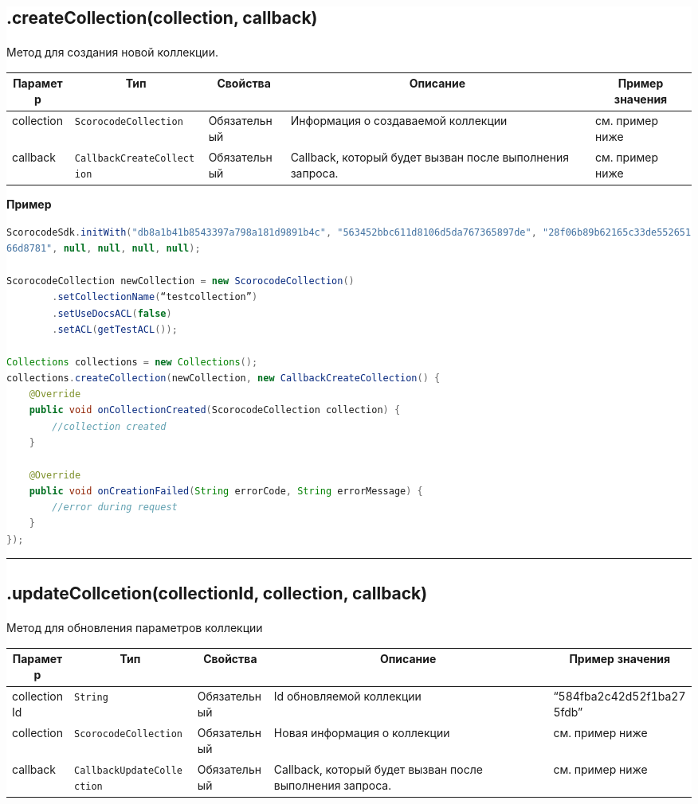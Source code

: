 
<a name="Collections+createCollection"></a>

## .createCollection(collection, callback)

Метод для создания новой коллекции.

| Параметр | Тип | 	Свойства	| Описание | Пример значения |
| --- | --- | --- | --- | --- |
| collection | `ScorocodeCollection` | Обязательный | Информация о создаваемой коллекции | см. пример ниже |
| callback | `CallbackCreateCollection` | Обязательный | Callback, который будет вызван после выполнения запроса. | см. пример ниже |

**Пример**

```Java
ScorocodeSdk.initWith("db8a1b41b8543397a798a181d9891b4c", "563452bbc611d8106d5da767365897de", "28f06b89b62165c33de55265166d8781", null, null, null, null);

ScorocodeCollection newCollection = new ScorocodeCollection()
        .setCollectionName(“testcollection”)
        .setUseDocsACL(false)
        .setACL(getTestACL());

Collections collections = new Collections();
collections.createCollection(newCollection, new CallbackCreateCollection() {
    @Override
    public void onCollectionCreated(ScorocodeCollection collection) {
        //collection created
    }

    @Override
    public void onCreationFailed(String errorCode, String errorMessage) {
        //error during request
    }
});
```

------------------------------------------------------------------------


<a name="Collections+updateCollcetion"></a>

## .updateCollcetion(collectionId, collection, callback)

Метод для обновления параметров коллекции

| Параметр | Тип | 	Свойства	| Описание |	Пример значения |
| --- | --- | --- | --- | --- |
| collectionId | `String` | Обязательный | Id обновляемой коллекции |“584fba2c42d52f1ba275fdb”|
| collection | `ScorocodeCollection` | Обязательный | Новая информация о коллекции |см. пример ниже|
| callback | `CallbackUpdateCollection` | Обязательный | Callback, который будет вызван после выполнения запроса. | см. пример ниже |

